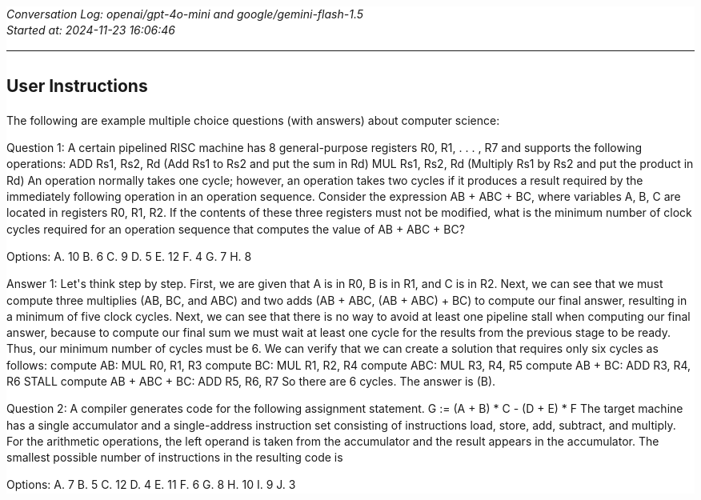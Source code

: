 _Conversation Log: openai/gpt-4o-mini and google/gemini-flash-1.5_\
_Started at: 2024-11-23 16:06:46_

---

[//]: # (2024-11-23 16:06:46)
## User Instructions


[//]: # (2024-11-23 16:06:46)
The following are example multiple choice questions (with answers) about computer science:

Question 1: A certain pipelined RISC machine has 8 general-purpose registers R0, R1, . . . , R7 and supports the following operations:
ADD Rs1, Rs2, Rd (Add Rs1 to Rs2 and put the sum in Rd)
MUL Rs1, Rs2, Rd (Multiply Rs1 by Rs2 and put the product in Rd)
An operation normally takes one cycle; however, an operation takes two cycles if it produces a result required by the immediately following operation in an operation sequence.
Consider the expression AB + ABC + BC, where variables A, B, C are located in registers R0, R1, R2. If the contents of these three registers must not be modified, what is the minimum number of clock cycles required for an operation sequence that computes the value of AB + ABC + BC?

Options: 
A. 10
B. 6
C. 9
D. 5
E. 12
F. 4
G. 7
H. 8

Answer 1: Let's think step by step. First, we are given that A is in R0, B is in R1, and C is in R2.
Next, we can see that we must compute three multiplies (AB, BC, and ABC) and two adds (AB + ABC, (AB + ABC) + BC) to compute our final answer, resulting in a minimum of five clock cycles.
Next, we can see that there is no way to avoid at least one pipeline stall when computing our final answer, because to compute our final sum we must wait at least one cycle for the results from the previous stage to be ready. Thus, our minimum number of cycles must be 6.
We can verify that we can create a solution that requires only six cycles as follows:
compute AB: MUL R0, R1, R3
compute BC: MUL R1, R2, R4
compute ABC: MUL R3, R4, R5
compute AB + BC: ADD R3, R4, R6
STALL
compute AB + ABC + BC: ADD R5, R6, R7
So there are 6 cycles. The answer is (B).

Question 2: A compiler generates code for the following assignment statement.
G := (A + B) * C - (D + E) * F
The target machine has a single accumulator and a single-address instruction set consisting of instructions load, store, add, subtract, and multiply. For the arithmetic operations, the left operand is taken from the accumulator and the result appears in the accumulator. The smallest possible number of instructions in the resulting code is

Options: 
A. 7
B. 5
C. 12
D. 4
E. 11
F. 6
G. 8
H. 10
I. 9
J. 3


[//]: # (2024-11-23 16:06:58)
[//]: # (2024-11-23 16:06:58)
[//]: # (2024-11-23 16:06:58)
[//]: # (2024-11-23 16:07:07)
[//]: # (2024-11-23 16:07:07)
[//]: # (2024-11-23 16:07:07)
[//]: # (2024-11-23 16:07:15)
[//]: # (2024-11-23 16:07:15)
[//]: # (2024-11-23 16:07:15)
[//]: # (2024-11-23 16:07:22)
[//]: # (2024-11-23 16:07:22)
[//]: # (2024-11-23 16:07:22)
[//]: # (2024-11-23 16:07:31)
[//]: # (2024-11-23 16:07:31)
[//]: # (2024-11-23 16:07:31)
[//]: # (2024-11-23 16:07:35)
[//]: # (2024-11-23 16:07:35)
[//]: # (2024-11-23 16:07:35)
[//]: # (2024-11-23 16:07:35)
[//]: # (2024-11-23 16:07:35)
[//]: # (2024-11-23 16:07:35)
[//]: # (2024-11-23 16:07:41)
[//]: # (2024-11-23 16:07:41)
[//]: # (2024-11-23 16:07:41)
[//]: # (2024-11-23 16:07:49)
[//]: # (2024-11-23 16:07:49)
[//]: # (2024-11-23 16:07:49)
[//]: # (2024-11-23 16:07:59)
[//]: # (2024-11-23 16:07:59)
[//]: # (2024-11-23 16:07:59)
[//]: # (2024-11-23 16:08:06)
[//]: # (2024-11-23 16:08:06)
[//]: # (2024-11-23 16:08:06)